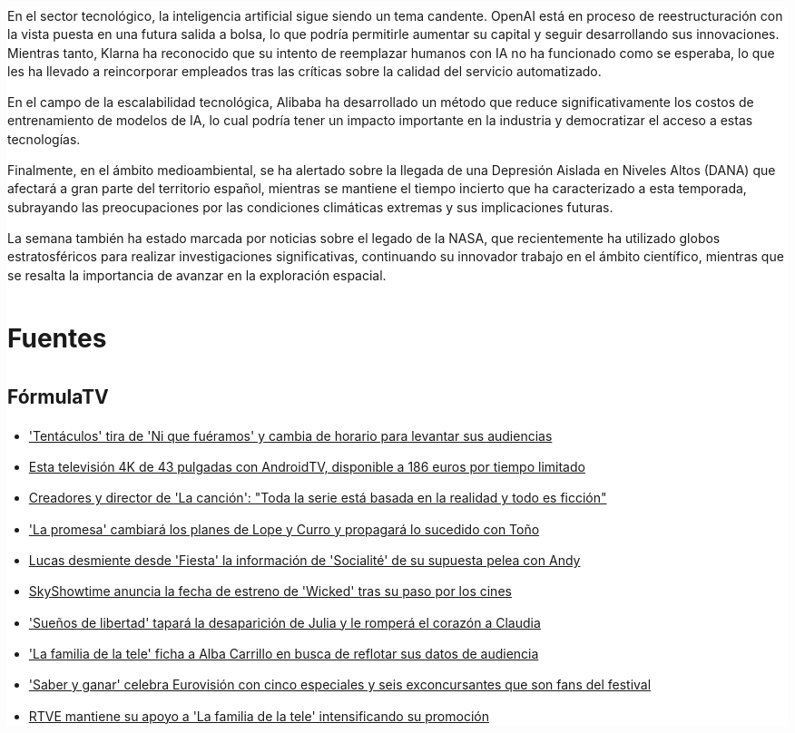 En el sector tecnológico, la inteligencia artificial sigue siendo un tema candente. OpenAI está en proceso de reestructuración con la vista puesta en una futura salida a bolsa, lo que podría permitirle aumentar su capital y seguir desarrollando sus innovaciones. Mientras tanto, Klarna ha reconocido que su intento de reemplazar humanos con IA no ha funcionado como se esperaba, lo que les ha llevado a reincorporar empleados tras las críticas sobre la calidad del servicio automatizado.

En el campo de la escalabilidad tecnológica, Alibaba ha desarrollado un método que reduce significativamente los costos de entrenamiento de modelos de IA, lo cual podría tener un impacto importante en la industria y democratizar el acceso a estas tecnologías.

Finalmente, en el ámbito medioambiental, se ha alertado sobre la llegada de una Depresión Aislada en Niveles Altos (DANA) que afectará a gran parte del territorio español, mientras se mantiene el tiempo incierto que ha caracterizado a esta temporada, subrayando las preocupaciones por las condiciones climáticas extremas y sus implicaciones futuras. 

La semana también ha estado marcada por noticias sobre el legado de la NASA, que recientemente ha utilizado globos estratosféricos para realizar investigaciones significativas, continuando su innovador trabajo en el ámbito científico, mientras que se resalta la importancia de avanzar en la exploración espacial.

# Fuentes

## FórmulaTV

- [&#39;Tentáculos&#39; tira de &#39;Ni que fuéramos&#39; y cambia de horario para levantar sus audiencias](https://www.formulatv.com/noticias/tentaculos-reformula-cambio-nombre-horario-133067/)

- [Esta televisión 4K de 43 pulgadas con AndroidTV, disponible a 186 euros por tiempo limitado](https://www.formulatv.com/noticias/television-4k-43pulgadas-oferta-133068/)

- [Creadores y director de &#39;La canción&#39;: &#34;Toda la serie está basada en la realidad y todo es ficción&#34;](https://www.formulatv.com/videos/creadores-director-la-cancion-realidad-ficcion-29193/)

- [&#39;La promesa&#39; cambiará los planes de Lope y Curro y propagará lo sucedido con Toño](https://www.formulatv.com/noticias/la-promesa-cambia-planes-lope-curro-sucedido-tono-133064/)

- [Lucas desmiente desde &#39;Fiesta&#39; la información de &#39;Socialité&#39; de su supuesta pelea con Andy](https://www.formulatv.com/noticias/lucas-desmiente-fiesta-socialite-pelea-andy-133061/)

- [SkyShowtime anuncia la fecha de estreno de &#39;Wicked&#39; tras su paso por los cines](https://www.formulatv.com/noticias/wicked-anuncia-fecha-estreno-skyshowtime-133066/)

- [&#39;Sueños de libertad&#39; tapará la desaparición de Julia y le romperá el corazón a Claudia](https://www.formulatv.com/noticias/suenos-de-libertad-desaparicion-julia-corazon-133062/)

- [&#39;La familia de la tele&#39; ficha a Alba Carrillo en busca de reflotar sus datos de audiencia](https://www.formulatv.com/noticias/la-familia-de-la-tele-ficha-alba-carrillo-133065/)

- [&#39;Saber y ganar&#39; celebra Eurovisión con cinco especiales y seis exconcursantes que son fans del festival](https://www.formulatv.com/noticias/saber-y-ganar-eurovision-especiales-exconcursantes-133063/)

- [RTVE mantiene su apoyo a &#39;La familia de la tele&#39; intensificando su promoción](https://www.formulatv.com/videos/rtve-apoyo-la-familia-de-la-tele-promocion-29190/)

